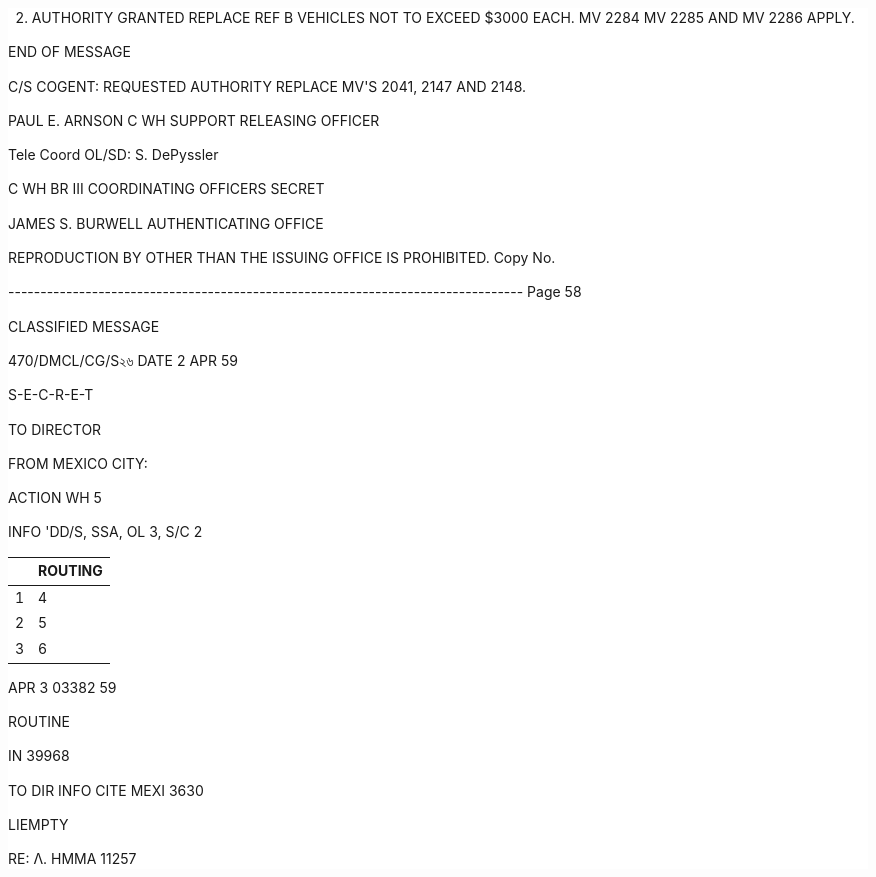2. AUTHORITY GRANTED REPLACE REF B VEHICLES NOT TO EXCEED $3000 EACH.
   MV 2284 MV 2285 AND MV 2286 APPLY.

END OF MESSAGE

C/S COGENT: REQUESTED AUTHORITY REPLACE MV'S 2041, 2147 AND 2148.

PAUL E. ARNSON
C WH SUPPORT
RELEASING OFFICER

Tele Coord
OL/SD: S. DePyssler

C WH BR III
COORDINATING OFFICERS
SECRET

JAMES S. BURWELL
AUTHENTICATING OFFICE

REPRODUCTION BY OTHER THAN THE ISSUING OFFICE IS PROHIBITED.
Copy No.


-------------------------------------------------------------------------------- Page 58

CLASSIFIED MESSAGE

470/DMCL/CG/S২৬
DATE 2 APR 59

S-E-C-R-E-T

TO DIRECTOR

FROM MEXICO CITY:

ACTION WH 5

INFO 'DD/S, SSA, OL 3, S/C 2

|     | ROUTING |
| --- | ------- |
| 1   | 4       |
| 2   | 5       |
| 3   | 6       |

APR 3 03382 59

ROUTINE

IN 39968

TO DIR INFO CITE MEXI 3630

LIEMPTY

RE: Λ. ΗΜΜΑ 11257

